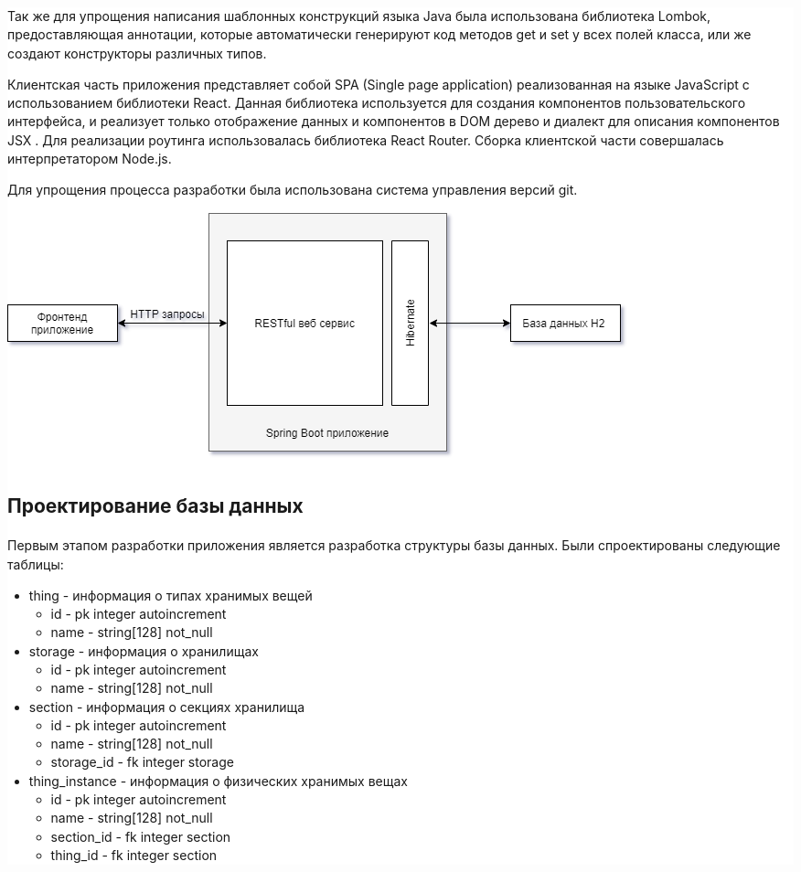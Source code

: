 Так же для упрощения написания шаблонных конструкций языка Java была использована библиотека Lombok, предоставляющая аннотации, которые автоматически генерируют код методов get и set у всех полей класса, или же создают конструкторы различных типов.

Клиентская часть приложения представляет собой SPA (Single page application) реализованная на языке JavaScript с использованием библиотеки React. Данная библиотека используется для создания компонентов пользовательского интерфейса, и реализует только отображение данных и компонентов в DOM дерево и диалект для описания компонентов JSX . Для реализации роутинга использовалась библиотека React Router. Сборка клиентской части совершалась интерпретатором Node.js.

Для упрощения процесса разработки была использована система управления версий git.

![Архитектура приложения](./files/1.png)

## Проектирование базы данных

Первым этапом разработки приложения является разработка структуры базы данных. Были спроектированы следующие таблицы:

* thing - информация о типах хранимых вещей
  * id - pk integer autoincrement
  * name - string[128] not_null
* storage - информация о хранилищах
  * id - pk integer autoincrement
  * name - string[128] not_null
* section - информация о секциях хранилища
  * id - pk integer autoincrement
  * name - string[128] not_null
  * storage_id - fk integer storage
* thing_instance - информация о физических хранимых вещах
  * id - pk integer autoincrement
  * name - string[128] not_null 
  * section_id - fk integer section
  * thing_id - fk integer section
